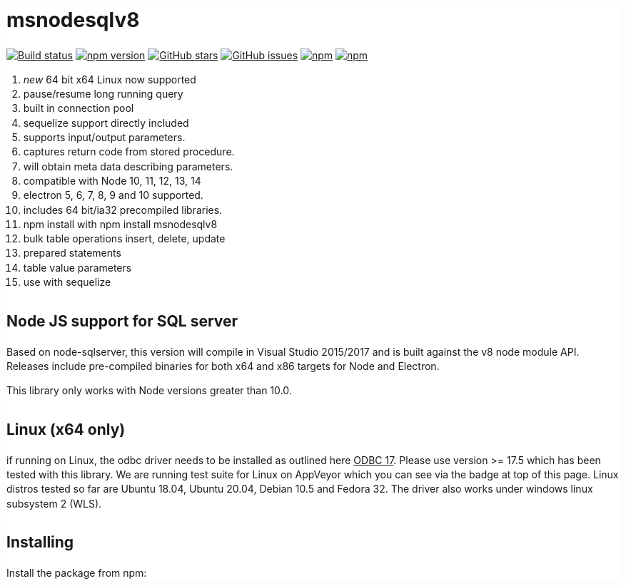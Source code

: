 # msnodesqlv8

[![Build status](https://ci.appveyor.com/api/projects/status/7swf644d37pqdmuj/branch/master?svg=true)](https://ci.appveyor.com/project/TimelordUK/node-sqlserver-v8/branch/master) [![npm version](https://badge.fury.io/js/msnodesqlv8.svg)](https://badge.fury.io/js/msnodesqlv8)
[![GitHub stars](https://img.shields.io/github/stars/TimelordUK/node-sqlserver-v8.svg)](https://github.com/TimelordUK/node-sqlserver-v8/stargazers)
[![GitHub issues](https://img.shields.io/github/issues/TimelordUK/node-sqlserver-v8.svg)](https://github.com/TimelordUK/node-sqlserver-v8/issues)
[![npm](https://img.shields.io/npm/dm/msnodesqlv8.svg)](https://github.com/TimelordUK/node-sqlserver-v8)
[![npm](https://img.shields.io/npm/dy/msnodesqlv8.svg)](https://github.com/TimelordUK/node-sqlserver-v8)

1. *new* 64 bit x64 Linux now supported
1. pause/resume long running query
1. built in connection pool
1. sequelize support directly included
1. supports input/output parameters.
1. captures return code from stored procedure.
1. will obtain meta data describing parameters.
1. compatible with Node 10, 11, 12, 13, 14
1. electron 5, 6, 7, 8, 9 and 10 supported.
1. includes 64 bit/ia32 precompiled libraries.
1. npm install with npm install msnodesqlv8
1. bulk table operations insert, delete, update
1. prepared statements
1. table value parameters
1. use with sequelize

## Node JS support for SQL server

Based on node-sqlserver, this version will compile in Visual Studio 2015/2017 and is built against the v8 node module API.
Releases include pre-compiled binaries for both x64 and x86 targets for Node and Electron.

This library only works with Node versions greater than 10.0.

## Linux (x64 only)

if running on Linux, the odbc driver needs to be installed as outlined here [ODBC 17](https://docs.microsoft.com/en-us/sql/connect/odbc/linux-mac/.installing-the-microsoft-odbc-driver-for-sql-server?view=sql-server-ver15). Please use version >= 17.5 which has been tested with this library.  We are running test suite for Linux on AppVeyor which you can see via the badge at top of this page. Linux distros tested so far are Ubuntu 18.04, Ubuntu 20.04, Debian 10.5 and Fedora 32.  The driver also works under windows linux subsystem 2 (WLS).

## Installing

Install the package from npm:
